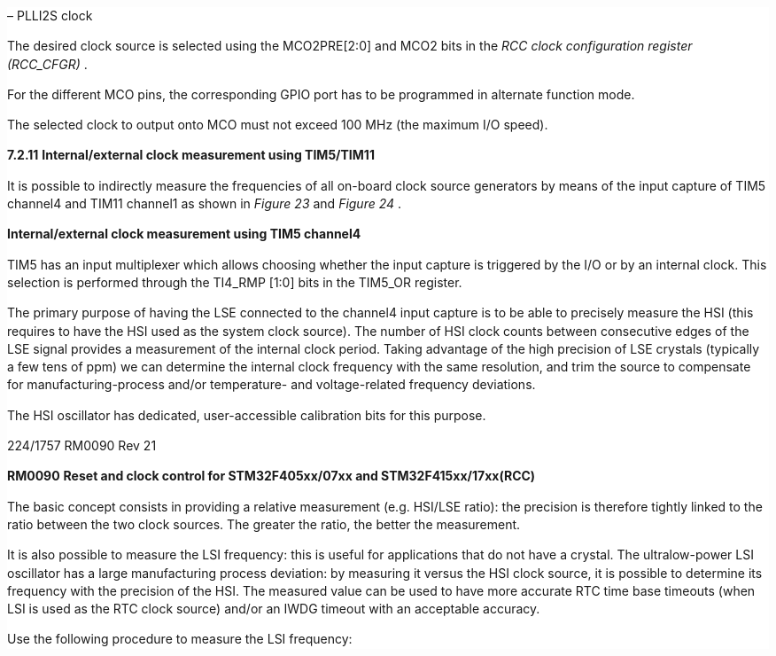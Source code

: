 
– PLLI2S clock


The desired clock source is selected using the MCO2PRE[2:0] and MCO2 bits in the
_RCC clock configuration register (RCC_CFGR)_ .


For the different MCO pins, the corresponding GPIO port has to be programmed in alternate
function mode.


The selected clock to output onto MCO must not exceed 100 MHz (the maximum I/O
speed).


**7.2.11** **Internal/external clock measurement using TIM5/TIM11**


It is possible to indirectly measure the frequencies of all on-board clock source generators
by means of the input capture of TIM5 channel4 and TIM11 channel1 as shown in _Figure 23_
and _Figure 24_ .


**Internal/external clock measurement using TIM5 channel4**


TIM5 has an input multiplexer which allows choosing whether the input capture is triggered
by the I/O or by an internal clock. This selection is performed through the TI4_RMP [1:0] bits
in the TIM5_OR register.


The primary purpose of having the LSE connected to the channel4 input capture is to be
able to precisely measure the HSI (this requires to have the HSI used as the system clock
source). The number of HSI clock counts between consecutive edges of the LSE signal
provides a measurement of the internal clock period. Taking advantage of the high precision
of LSE crystals (typically a few tens of ppm) we can determine the internal clock frequency
with the same resolution, and trim the source to compensate for manufacturing-process
and/or temperature- and voltage-related frequency deviations.


The HSI oscillator has dedicated, user-accessible calibration bits for this purpose.


224/1757 RM0090 Rev 21


**RM0090** **Reset and clock control for  STM32F405xx/07xx and STM32F415xx/17xx(RCC)**


The basic concept consists in providing a relative measurement (e.g. HSI/LSE ratio): the
precision is therefore tightly linked to the ratio between the two clock sources. The greater
the ratio, the better the measurement.


It is also possible to measure the LSI frequency: this is useful for applications that do not
have a crystal. The ultralow-power LSI oscillator has a large manufacturing process
deviation: by measuring it versus the HSI clock source, it is possible to determine its
frequency with the precision of the HSI. The measured value can be used to have more
accurate RTC time base timeouts (when LSI is used as the RTC clock source) and/or an
IWDG timeout with an acceptable accuracy.


Use the following procedure to measure the LSI frequency:
